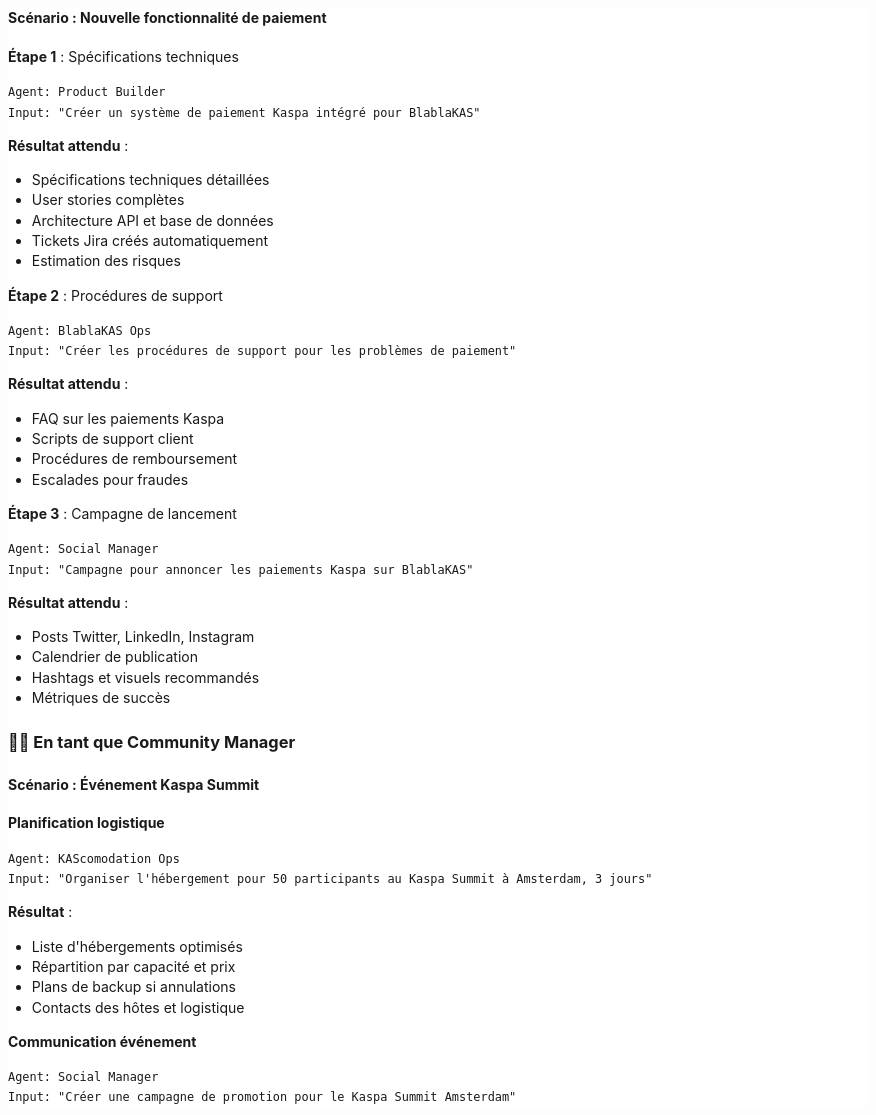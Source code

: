 #### Scénario : Nouvelle fonctionnalité de paiement

**Étape 1** : Spécifications techniques
```
Agent: Product Builder
Input: "Créer un système de paiement Kaspa intégré pour BlablaKAS"
```

**Résultat attendu** :
- Spécifications techniques détaillées
- User stories complètes
- Architecture API et base de données
- Tickets Jira créés automatiquement
- Estimation des risques

**Étape 2** : Procédures de support
```
Agent: BlablaKAS Ops  
Input: "Créer les procédures de support pour les problèmes de paiement"
```

**Résultat attendu** :
- FAQ sur les paiements Kaspa
- Scripts de support client
- Procédures de remboursement
- Escalades pour fraudes

**Étape 3** : Campagne de lancement
```
Agent: Social Manager
Input: "Campagne pour annoncer les paiements Kaspa sur BlablaKAS"
```

**Résultat attendu** :
- Posts Twitter, LinkedIn, Instagram
- Calendrier de publication
- Hashtags et visuels recommandés
- Métriques de succès

### 👨‍💼 En tant que Community Manager

#### Scénario : Événement Kaspa Summit

**Planification logistique**
```
Agent: KAScomodation Ops
Input: "Organiser l'hébergement pour 50 participants au Kaspa Summit à Amsterdam, 3 jours"
```

**Résultat** :
- Liste d'hébergements optimisés
- Répartition par capacité et prix
- Plans de backup si annulations
- Contacts des hôtes et logistique

**Communication événement**
```
Agent: Social Manager
Input: "Créer une campagne de promotion pour le Kaspa Summit Amsterdam"
```
